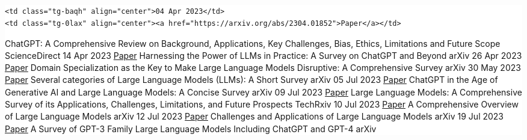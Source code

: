    <td class="tg-baqh" align="center">04 Apr 2023</td>
    <td class="tg-0lax" align="center"><a href="https://arxiv.org/abs/2304.01852">Paper</a></td>
  </tr>
  <tr>
    <td class="tg-baqh" align="center">ChatGPT: A Comprehensive Review on Background, Applications, Key Challenges, Bias, Ethics, Limitations and Future Scope</td>
    <td class="tg-0lax" align="center">ScienceDirect</td>
    <td class="tg-baqh" align="center">14 Apr 2023</td>
    <td class="tg-0lax" align="center"><a href="https://www.sciencedirect.com/science/article/pii/S266734522300024X">Paper</a></td>
  </tr>
  <tr>
    <td class="tg-baqh" align="center">Harnessing the Power of LLMs in Practice: A Survey on ChatGPT and Beyond</td>
    <td class="tg-0lax" align="center">arXiv</td>
    <td class="tg-baqh" align="center">26 Apr 2023</td>
    <td class="tg-0lax" align="center"><a href="https://arxiv.org/abs/2304.13712">Paper</a></td>
  </tr>
  <tr>
    <td class="tg-baqh" align="center">Domain Specialization as the Key to Make Large Language Models Disruptive: A Comprehensive Survey</td>
    <td class="tg-0lax" align="center">arXiv</td>
    <td class="tg-baqh" align="center">30 May 2023</td>
    <td class="tg-0lax" align="center"><a href="https://arxiv.org/abs/2305.18703">Paper</a></td>
  </tr>
  <tr>
    <td class="tg-baqh" align="center">Several categories of Large Language Models (LLMs): A Short Survey</td>
    <td class="tg-0lax" align="center">arXiv</td>
    <td class="tg-baqh" align="center">05 Jul 2023</td>
    <td class="tg-0lax" align="center"><a href="https://arxiv.org/abs/2307.10188">Paper</a></td>
  </tr>
  <tr>
    <td class="tg-baqh" align="center">ChatGPT in the Age of Generative AI and Large Language Models: A Concise Survey</td>
    <td class="tg-0lax" align="center">arXiv</td>
    <td class="tg-baqh" align="center">09 Jul 2023</td>
    <td class="tg-0lax" align="center"><a href="https://arxiv.org/abs/2307.04251">Paper</a></td>
  </tr>
  <tr>
    <td class="tg-baqh" align="center">Large Language Models: A Comprehensive Survey of its Applications, Challenges, Limitations, and Future Prospects</td>
    <td class="tg-0lax" align="center">TechRxiv</td>
    <td class="tg-baqh" align="center">10 Jul 2023</td>
    <td class="tg-0lax" align="center"><a href="https://www.techrxiv.org/articles/preprint/A_Survey_on_Large_Language_Models_Applications_Challenges_Limitations_and_Practical_Usage/23589741">Paper</a></td>
  </tr>
  <tr>
    <td class="tg-baqh" align="center">A Comprehensive Overview of Large Language Models</td>
    <td class="tg-0lax" align="center">arXiv</td>
    <td class="tg-baqh" align="center">12 Jul 2023</td>
    <td class="tg-0lax" align="center"><a href="https://arxiv.org/abs/2307.06435">Paper</a></td>
  </tr>
  <tr>
    <td class="tg-baqh" align="center">Challenges and Applications of Large Language Models</td>
    <td class="tg-0lax" align="center">arXiv</td>
    <td class="tg-baqh" align="center">19 Jul 2023</td>
    <td class="tg-0lax" align="center"><a href="https://arxiv.org/abs/2307.10169">Paper</a></td>
  </tr>
  <tr>
    <td class="tg-baqh" align="center">A Survey of GPT-3 Family Large Language Models Including ChatGPT and GPT-4</td>
    <td class="tg-0lax" align="center">arXiv</td>